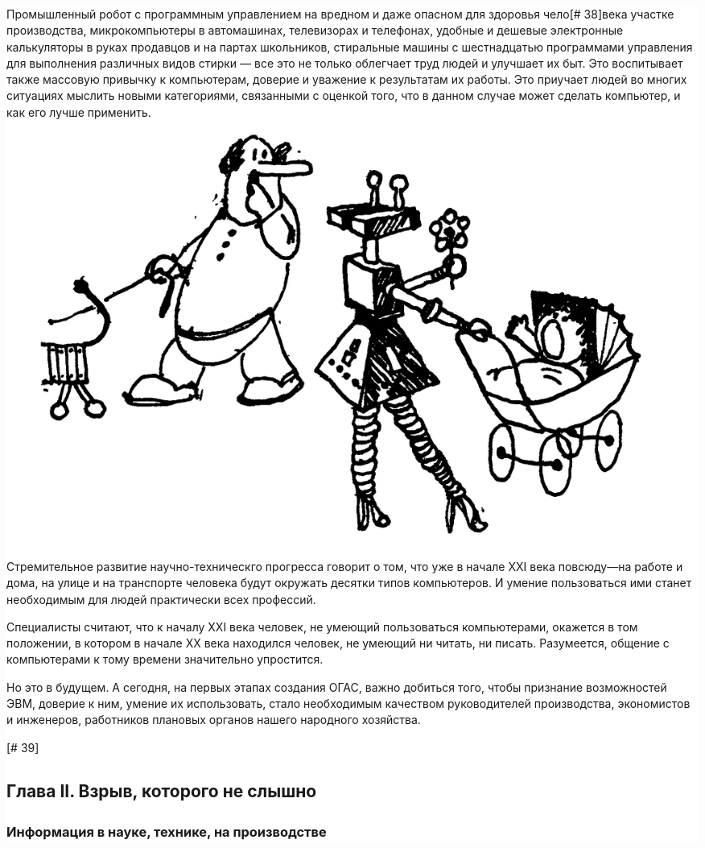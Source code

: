 Промышленный робот с программным управлением на вредном и даже опасном для здоровья чело[# 38]века участке производства, микрокомпьютеры в автомашинах, телевизорах и телефонах, удобные и дешевые электронные калькуляторы в руках продавцов и на партах школьников, стиральные машины с шестнадцатью программами управления для выполнения различных видов стирки — все это не только облегчает труд людей и улучшает их быт. Это воспитывает также массовую привычку к компьютерам, доверие и уважение к результатам их работы. Это приучает людей во многих ситуациях мыслить новыми категориями, связанными с оценкой того, что в данном случае может сделать компьютер, и как его лучше применить.

![](img\библиотечка_квант_10_что_такое_огас_07.png)

Стремительное развитие научно-техническго прогресса говорит о том, что уже в начале XXI века повсюду—на работе и дома, на улице и на транспорте человека будут окружать десятки типов компьютеров. И умение пользоваться ими станет необходимым для людей практически всех профессий.

Специалисты считают, что к началу XXI века человек, не умеющий пользоваться компьютерами, окажется в том положении, в котором в начале XX века находился человек, не умеющий ни читать, ни писать. Разумеется, общение с компьютерами к тому времени значительно упростится.

Но это в будущем. А сегодня, на первых этапах создания ОГАС, важно добиться того, чтобы признание возможностей ЭВМ, доверие к ним, умение их использовать, стало необходимым качеством руководителей производства, экономистов и инженеров, работников плановых органов нашего народного хозяйства.

[# 39]

## Глава II. Взрыв, которого не слышно

### Информация в науке, технике, на производстве


[^1]: Ершов А., Звенигородский Г. Зачем надо уметь программировать? — Квант, № 9, 1979,
[^1]: В интегральных схемах ЭВМ четвертого поколения на одном кристалле помещаются сотни и даже тысячи элементов.
[^1]: Бусленко Н., Бусленко В. Беседы о поколениях ЭВМ. — М.: Молодая гвардия, 1977.